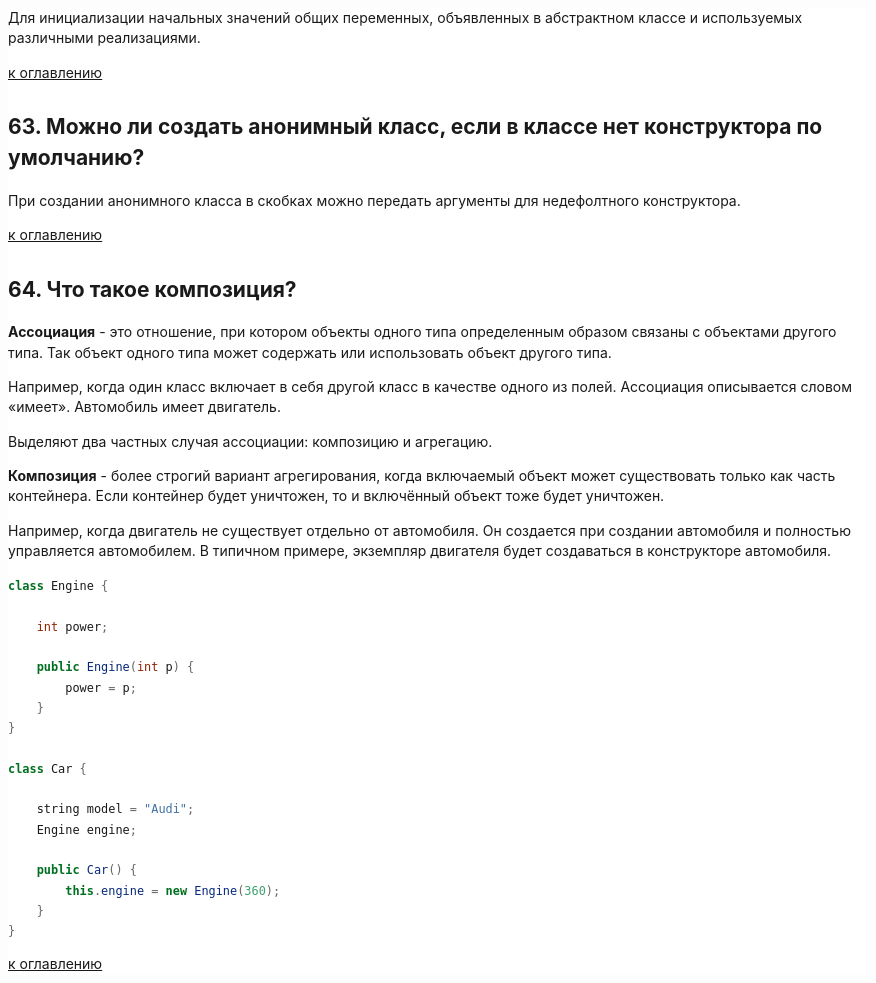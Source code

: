 Для инициализации начальных значений общих переменных, объявленных в абстрактном классе и используемых различными реализациями.

[к оглавлению](#OOP)

## 63. Можно ли создать анонимный класс, если в классе нет конструктора по умолчанию?

При создании анонимного класса в скобках можно передать аргументы для недефолтного конструктора.

[к оглавлению](#OOP)

## 64. Что такое композиция?

**Ассоциация** - это отношение, при котором объекты одного типа определенным образом связаны с объектами другого типа.
Так объект одного типа может содержать или использовать объект другого типа.

Например, когда один класс включает в себя другой класс в качестве одного из полей. Ассоциация описывается словом «имеет».
Автомобиль имеет двигатель.

Выделяют два частных случая ассоциации: композицию и агрегацию.

**Композиция** - более строгий вариант агрегирования, когда включаемый объект может существовать только как часть
контейнера. Если контейнер будет уничтожен, то и включённый объект тоже будет уничтожен.

Например, когда двигатель не существует отдельно от автомобиля. Он создается при создании автомобиля и полностью
управляется автомобилем. В типичном примере, экземпляр двигателя будет создаваться в конструкторе автомобиля.
```java
class Engine {
    
    int power;
    
    public Engine(int p) {
        power = p;
    }
}

class Car {
    
    string model = "Audi"; 
    Engine engine;
    
    public Car() {
        this.engine = new Engine(360);
    }
}
```

[к оглавлению](#OOP)
